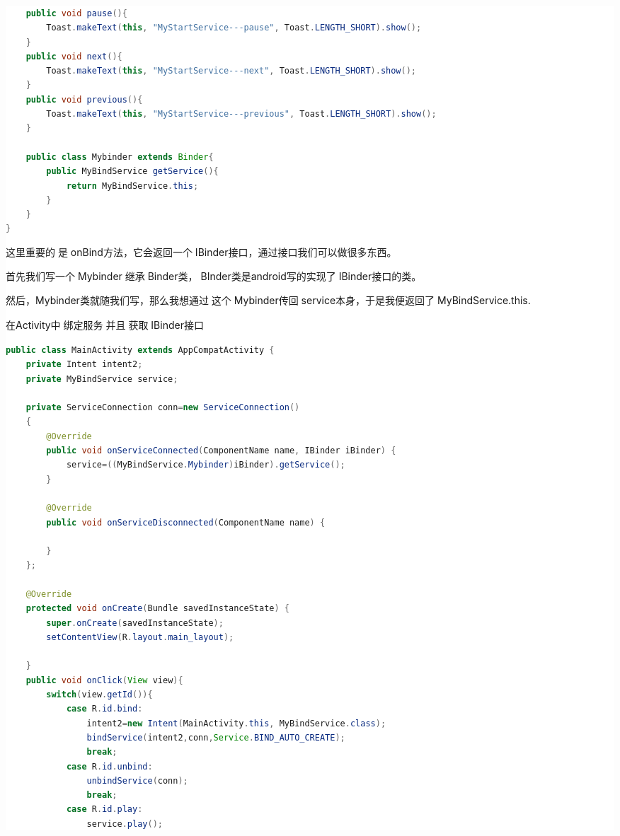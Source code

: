```java
    public void pause(){
        Toast.makeText(this, "MyStartService---pause", Toast.LENGTH_SHORT).show();
    }
    public void next(){
        Toast.makeText(this, "MyStartService---next", Toast.LENGTH_SHORT).show();
    }
    public void previous(){
        Toast.makeText(this, "MyStartService---previous", Toast.LENGTH_SHORT).show();
    }    
    
    public class Mybinder extends Binder{
        public MyBindService getService(){
            return MyBindService.this;
        }
    }
}

```



这里重要的 是 onBind方法，它会返回一个  IBinder接口，通过接口我们可以做很多东西。

首先我们写一个  Mybinder 继承 Binder类， BInder类是android写的实现了  IBinder接口的类。

然后，Mybinder类就随我们写，那么我想通过  这个 Mybinder传回 service本身，于是我便返回了 MyBindService.this.





在Activity中 绑定服务 并且 获取 IBinder接口

```java
public class MainActivity extends AppCompatActivity {
    private Intent intent2;
    private MyBindService service;

    private ServiceConnection conn=new ServiceConnection()
    {
        @Override
        public void onServiceConnected(ComponentName name, IBinder iBinder) {
            service=((MyBindService.Mybinder)iBinder).getService();
        }

        @Override
        public void onServiceDisconnected(ComponentName name) {

        }
    };

    @Override
    protected void onCreate(Bundle savedInstanceState) {
        super.onCreate(savedInstanceState);
        setContentView(R.layout.main_layout);

    }
    public void onClick(View view){
        switch(view.getId()){
            case R.id.bind:
                intent2=new Intent(MainActivity.this, MyBindService.class);
                bindService(intent2,conn,Service.BIND_AUTO_CREATE);
                break;
            case R.id.unbind:
                unbindService(conn);
                break;
            case R.id.play:
                service.play();
```